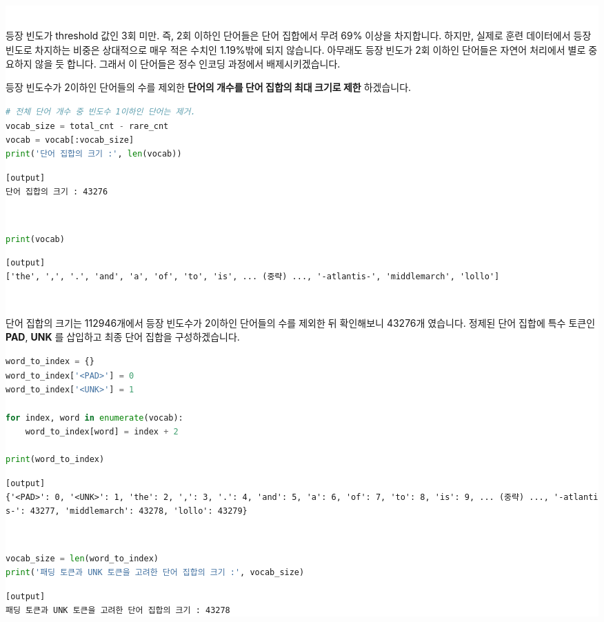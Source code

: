 
<br>

등장 빈도가 threshold 값인 3회 미만. 즉, 2회 이하인 단어들은 단어 집합에서 무려 69% 이상을 차지합니다. 하지만, 실제로 훈련 데이터에서 등장 빈도로 차지하는 비중은 상대적으로 매우 적은 수치인 1.19%밖에 되지 않습니다. 아무래도 등장 빈도가 2회 이하인 단어들은 자연어 처리에서 별로 중요하지 않을 듯 합니다. 그래서 이 단어들은 정수 인코딩 과정에서 배제시키겠습니다.


등장 빈도수가 2이하인 단어들의 수를 제외한 **단어의 개수를 단어 집합의 최대 크기로 제한** 하겠습니다.
```py
# 전체 단어 개수 중 빈도수 1이하인 단어는 제거.
vocab_size = total_cnt - rare_cnt
vocab = vocab[:vocab_size]
print('단어 집합의 크기 :', len(vocab))
```
```
[output]
단어 집합의 크기 : 43276
```


<br>


```py
print(vocab)
```
```
[output]
['the', ',', '.', 'and', 'a', 'of', 'to', 'is', ... (중략) ..., '-atlantis-', 'middlemarch', 'lollo']
```


<br>


단어 집합의 크기는 112946개에서 등장 빈도수가 2이하인 단어들의 수를 제외한 뒤 확인해보니 43276개 였습니다. 정제된 단어 집합에 특수 토큰인 **PAD**, **UNK** 를 삽입하고 최종 단어 집합을 구성하겠습니다.
```py
word_to_index = {}
word_to_index['<PAD>'] = 0
word_to_index['<UNK>'] = 1

for index, word in enumerate(vocab):
    word_to_index[word] = index + 2

print(word_to_index)
```
```
[output]
{'<PAD>': 0, '<UNK>': 1, 'the': 2, ',': 3, '.': 4, 'and': 5, 'a': 6, 'of': 7, 'to': 8, 'is': 9, ... (중략) ..., '-atlantis-': 43277, 'middlemarch': 43278, 'lollo': 43279}
```


<br>


```py
vocab_size = len(word_to_index)
print('패딩 토큰과 UNK 토큰을 고려한 단어 집합의 크기 :', vocab_size)
```
```
[output]
패딩 토큰과 UNK 토큰을 고려한 단어 집합의 크기 : 43278
```
